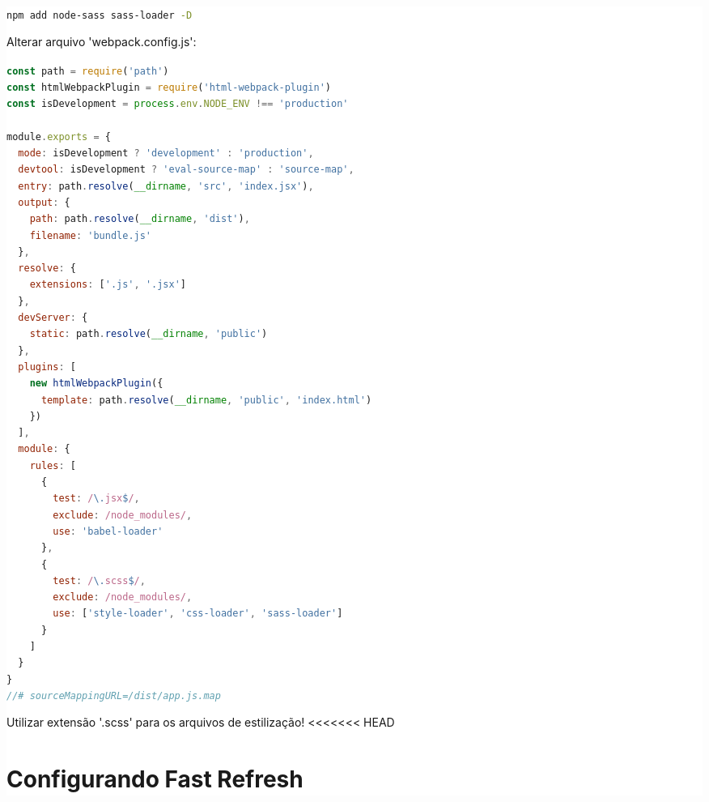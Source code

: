 ```bash
npm add node-sass sass-loader -D
```

Alterar arquivo 'webpack.config.js':

```js
const path = require('path')
const htmlWebpackPlugin = require('html-webpack-plugin')
const isDevelopment = process.env.NODE_ENV !== 'production'

module.exports = {
  mode: isDevelopment ? 'development' : 'production',
  devtool: isDevelopment ? 'eval-source-map' : 'source-map',
  entry: path.resolve(__dirname, 'src', 'index.jsx'),
  output: {
    path: path.resolve(__dirname, 'dist'),
    filename: 'bundle.js'
  },
  resolve: {
    extensions: ['.js', '.jsx']
  },
  devServer: {
    static: path.resolve(__dirname, 'public')
  },
  plugins: [
    new htmlWebpackPlugin({
      template: path.resolve(__dirname, 'public', 'index.html')
    })
  ],
  module: {
    rules: [
      {
        test: /\.jsx$/,
        exclude: /node_modules/,
        use: 'babel-loader'
      },
      {
        test: /\.scss$/,
        exclude: /node_modules/,
        use: ['style-loader', 'css-loader', 'sass-loader']
      }
    ]
  }
}
//# sourceMappingURL=/dist/app.js.map
```

Utilizar extensão '.scss' para os arquivos de estilização!
<<<<<<< HEAD

# Configurando Fast Refresh
